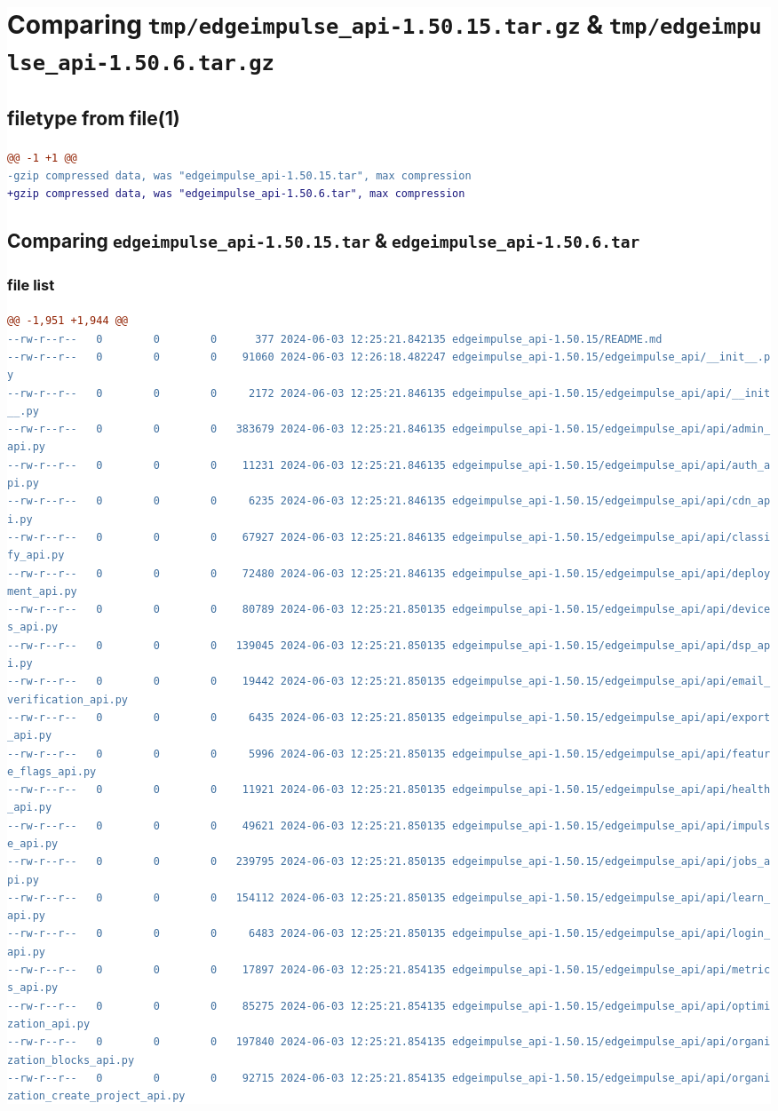 # Comparing `tmp/edgeimpulse_api-1.50.15.tar.gz` & `tmp/edgeimpulse_api-1.50.6.tar.gz`

## filetype from file(1)

```diff
@@ -1 +1 @@
-gzip compressed data, was "edgeimpulse_api-1.50.15.tar", max compression
+gzip compressed data, was "edgeimpulse_api-1.50.6.tar", max compression
```

## Comparing `edgeimpulse_api-1.50.15.tar` & `edgeimpulse_api-1.50.6.tar`

### file list

```diff
@@ -1,951 +1,944 @@
--rw-r--r--   0        0        0      377 2024-06-03 12:25:21.842135 edgeimpulse_api-1.50.15/README.md
--rw-r--r--   0        0        0    91060 2024-06-03 12:26:18.482247 edgeimpulse_api-1.50.15/edgeimpulse_api/__init__.py
--rw-r--r--   0        0        0     2172 2024-06-03 12:25:21.846135 edgeimpulse_api-1.50.15/edgeimpulse_api/api/__init__.py
--rw-r--r--   0        0        0   383679 2024-06-03 12:25:21.846135 edgeimpulse_api-1.50.15/edgeimpulse_api/api/admin_api.py
--rw-r--r--   0        0        0    11231 2024-06-03 12:25:21.846135 edgeimpulse_api-1.50.15/edgeimpulse_api/api/auth_api.py
--rw-r--r--   0        0        0     6235 2024-06-03 12:25:21.846135 edgeimpulse_api-1.50.15/edgeimpulse_api/api/cdn_api.py
--rw-r--r--   0        0        0    67927 2024-06-03 12:25:21.846135 edgeimpulse_api-1.50.15/edgeimpulse_api/api/classify_api.py
--rw-r--r--   0        0        0    72480 2024-06-03 12:25:21.846135 edgeimpulse_api-1.50.15/edgeimpulse_api/api/deployment_api.py
--rw-r--r--   0        0        0    80789 2024-06-03 12:25:21.850135 edgeimpulse_api-1.50.15/edgeimpulse_api/api/devices_api.py
--rw-r--r--   0        0        0   139045 2024-06-03 12:25:21.850135 edgeimpulse_api-1.50.15/edgeimpulse_api/api/dsp_api.py
--rw-r--r--   0        0        0    19442 2024-06-03 12:25:21.850135 edgeimpulse_api-1.50.15/edgeimpulse_api/api/email_verification_api.py
--rw-r--r--   0        0        0     6435 2024-06-03 12:25:21.850135 edgeimpulse_api-1.50.15/edgeimpulse_api/api/export_api.py
--rw-r--r--   0        0        0     5996 2024-06-03 12:25:21.850135 edgeimpulse_api-1.50.15/edgeimpulse_api/api/feature_flags_api.py
--rw-r--r--   0        0        0    11921 2024-06-03 12:25:21.850135 edgeimpulse_api-1.50.15/edgeimpulse_api/api/health_api.py
--rw-r--r--   0        0        0    49621 2024-06-03 12:25:21.850135 edgeimpulse_api-1.50.15/edgeimpulse_api/api/impulse_api.py
--rw-r--r--   0        0        0   239795 2024-06-03 12:25:21.850135 edgeimpulse_api-1.50.15/edgeimpulse_api/api/jobs_api.py
--rw-r--r--   0        0        0   154112 2024-06-03 12:25:21.850135 edgeimpulse_api-1.50.15/edgeimpulse_api/api/learn_api.py
--rw-r--r--   0        0        0     6483 2024-06-03 12:25:21.850135 edgeimpulse_api-1.50.15/edgeimpulse_api/api/login_api.py
--rw-r--r--   0        0        0    17897 2024-06-03 12:25:21.854135 edgeimpulse_api-1.50.15/edgeimpulse_api/api/metrics_api.py
--rw-r--r--   0        0        0    85275 2024-06-03 12:25:21.854135 edgeimpulse_api-1.50.15/edgeimpulse_api/api/optimization_api.py
--rw-r--r--   0        0        0   197840 2024-06-03 12:25:21.854135 edgeimpulse_api-1.50.15/edgeimpulse_api/api/organization_blocks_api.py
--rw-r--r--   0        0        0    92715 2024-06-03 12:25:21.854135 edgeimpulse_api-1.50.15/edgeimpulse_api/api/organization_create_project_api.py
```